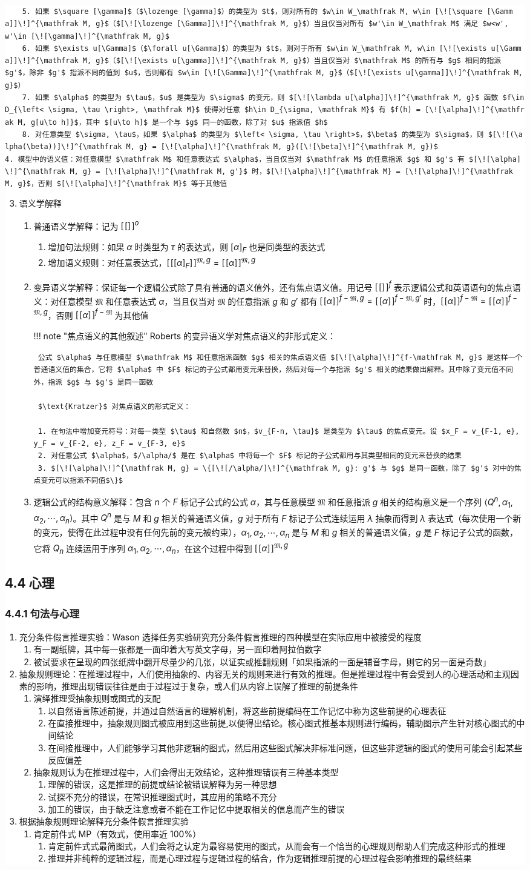         5. 如果 $\square [\gamma]$（$\lozenge [\gamma]$）的类型为 $t$，则对所有的 $w\in W_\mathfrak M, w\in [\![\square [\Gamma]]\!]^{\mathfrak M, g}$（$[\![\lozenge [\Gamma]]\!]^{\mathfrak M, g}$）当且仅当对所有 $w'\in W_\mathfrak M$ 满足 $w<w', w'\in [\![\gamma]\!]^{\mathfrak M, g}$
        6. 如果 $\exists u[\Gamma]$（$\forall u[\Gamma]$）的类型为 $t$，则对于所有 $w\in W_\mathfrak M, w\in [\![\exists u[\Gamma]]\!]^{\mathfrak M, g}$（$[\![\exists u[\gamma]]\!]^{\mathfrak M, g}$）当且仅当对 $\mathfrak M$ 的所有与 $g$ 相同的指派 $g'$，除非 $g'$ 指派不同的值到 $u$，否则都有 $w\in [\![\Gamma]\!]^{\mathfrak M, g}$（$[\![\exists u[\gamma]]\!]^{\mathfrak M, g}$）
        7. 如果 $\alpha$ 的类型为 $\tau$，$u$ 是类型为 $\sigma$ 的变元，则 $[\![\lambda u[\alpha]]\!]^{\mathfrak M, g}$ 函数 $f\in D_{\left< \sigma, \tau \right>, \mathfrak M}$ 使得对任意 $h\in D_{\sigma, \mathfrak M}$ 有 $f(h) = [\![\alpha]\!]^{\mathfrak M, g[u\to h]}$，其中 $[u\to h]$ 是一个与 $g$ 同一的函数，除了对 $u$ 指派值 $h$
        8. 对任意类型 $\sigma, \tau$，如果 $\alpha$ 的类型为 $\left< \sigma, \tau \right>$，$\beta$ 的类型为 $\sigma$，则 $[\![(\alpha(\beta))]\!]^{\mathfrak M, g} = [\![\alpha]\!]^{\mathfrak M, g}([\![\beta]\!]^{\mathfrak M, g})$
    4. 模型中的语义值：对任意模型 $\mathfrak M$ 和任意表达式 $\alpha$，当且仅当对 $\mathfrak M$ 的任意指派 $g$ 和 $g'$ 有 $[\![\alpha]\!]^{\mathfrak M, g} = [\![\alpha]\!]^{\mathfrak M, g'}$ 时，$[\![\alpha]\!]^{\mathfrak M} = [\![\alpha]\!]^{\mathfrak M, g}$，否则 $[\![\alpha]\!]^{\mathfrak M}$ 等于其他值
3. 语义学解释
    1. 普通语义学解释：记为 $[\![]\!]^o$
        1. 增加句法规则：如果 $\alpha$ 时类型为 $\tau$ 的表达式，则 $[\alpha]_F$ 也是同类型的表达式
        2. 增加语义规则：对任意表达式，$[\![[\alpha]_F]\!]^{\mathfrak M, g} = [\![\alpha]\!]^{\mathfrak M, g}$
    2. 变异语义学解释：保证每一个逻辑公式除了具有普通的语义值外，还有焦点语义值。用记号 $[\![]\!]^f$ 表示逻辑公式和英语语句的焦点语义：对任意模型 $\mathfrak M$ 和任意表达式 $\alpha$，当且仅当对 $\mathfrak M$ 的任意指派 $g$ 和 $g'$ 都有 $[\![\alpha]\!]^{f-\mathfrak M, g} = [\![\alpha]\!]^{f-\mathfrak M, g'}$ 时，$[\![\alpha]\!]^{f-\mathfrak M} = [\![\alpha]\!]^{f-\mathfrak M, g}$，否则 $[\![\alpha]\!]^{f-\mathfrak M}$ 为其他值

        !!! note "焦点语义的其他叙述"
            $\text{Roberts}$ 的变异语义学对焦点语义的非形式定义：

            公式 $\alpha$ 与任意模型 $\mathfrak M$ 和任意指派函数 $g$ 相关的焦点语义值 $[\![\alpha]\!]^{f-\mathfrak M, g}$ 是这样一个普通语义值的集合，它将 $\alpha$ 中 $F$ 标记的子公式都用变元来替换，然后对每一个与指派 $g'$ 相关的结果做出解释。其中除了变元值不同外，指派 $g$ 与 $g'$ 是同一函数

            $\text{Kratzer}$ 对焦点语义的形式定义：

            1. 在句法中增加变元符号：对每一类型 $\tau$ 和自然数 $n$，$v_{F-n, \tau}$ 是类型为 $\tau$ 的焦点变元。设 $x_F = v_{F-1, e}, y_F = v_{F-2, e}, z_F = v_{F-3, e}$
            2. 对任意公式 $\alpha$，$/\alpha/$ 是在 $\alpha$ 中将每一个 $F$ 标记的子公式都用与其类型相同的变元来替换的结果
            3. $[\![\alpha]\!]^{\mathfrak M, g} = \{[\![/\alpha/]\!]^{\mathfrak M, g}: g'$ 与 $g$ 是同一函数，除了 $g'$ 对中的焦点变元可以指派不同值$\}$       

    3. 逻辑公式的结构意义解释：包含 $n$ 个 $F$ 标记子公式的公式 $\alpha$，其与任意模型 $\mathfrak M$ 和任意指派 $g$ 相关的结构意义是一个序列 $\left< Q^n, \alpha_1, \alpha_2, \cdots, \alpha_n \right>$。其中 $Q^n$ 是与 $M$ 和 $g$ 相关的普通语义值，$g$ 对于所有 $F$ 标记子公式连续运用 $\lambda$ 抽象而得到 $\lambda$ 表达式（每次使用一个新的变元，使得在此过程中没有任何先前的变元被约束），$\alpha_1, \alpha_2, \cdots, \alpha_n$ 是与 $M$ 和 $g$ 相关的普通语义值，$g$ 是 $F$ 标记子公式的函数，它将 $Q_n$ 连续运用于序列 $\alpha_1, \alpha_2, \cdots, \alpha_n$，在这个过程中得到 $[\![\alpha]\!]^{\mathfrak M, g}$

## 4.4 心理
### 4.4.1 句法与心理
1. 充分条件假言推理实验：$\text{Wason}$ 选择任务实验研究充分条件假言推理的四种模型在实际应用中被接受的程度
    1. 有一副纸牌，其中每一张都是一面印着大写英文字母，另一面印着阿拉伯数字
    2. 被试要求在呈现的四张纸牌中翻开尽量少的几张，以证实或推翻规则「如果指派的一面是辅音字母，则它的另一面是奇数」
2. 抽象规则理论：在推理过程中，人们使用抽象的、内容无关的规则来进行有效的推理。但是推理过程中有会受到人的心理活动和主观因素的影响，推理出现错误往往是由于过程过于复杂，或人们从内容上误解了推理的前提条件
    1. 演绎推理受抽象规则或图式的支配
        1. 以自然语言陈述前提，并通过自然语言的理解机制，将这些前提编码在工作记忆中称为这些前提的心理表征
        2. 在直接推理中，抽象规则图式被应用到这些前提,以便得出结论。核心图式推基本规则进行编码，辅助图示产生针对核心图式的中间结论
        3. 在间接推理中，人们能够学习其他非逻辑的图式，然后用这些图式解决非标准问题，但这些非逻辑的图式的使用可能会引起某些反应偏差
    2. 抽象规则认为在推理过程中，人们会得出无效结论，这种推理错误有三种基本类型
        1. 理解的错误，这是推理的前提或结论被错误解释为另一种思想
        2. 试探不充分的错误，在常识推理图式时，其应用的策略不充分
        3. 加工的错误，由于缺乏注意或者不能在工作记忆中提取相关的信息而产生的错误
3. 根据抽象规则理论解释充分条件假言推理实验
    1. 肯定前件式 $\text{MP}$（有效式，使用率近 $100\%$）
        1. 肯定前件式式最简图式，人们会将之认定为最容易使用的图式，从而会有一个恰当的心理规则帮助人们完成这种形式的推理
        2. 推理并非纯粹的逻辑过程，而是心理过程与逻辑过程的结合，作为逻辑推理前提的心理过程会影响推理的最终结果